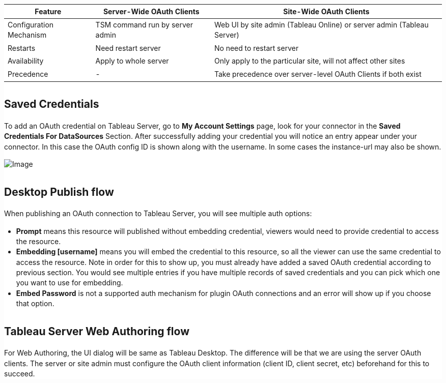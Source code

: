 | Feature | Server-Wide OAuth Clients | Site-Wide OAuth Clients |
| ----  | ------- | --- |
| Configuration Mechanism | TSM command run by server admin | Web UI by  site admin (Tableau Online) or server admin (Tableau Server)|
| Restarts | Need restart server| No need to restart server|
| Availability |Apply to whole server| Only apply to the particular site, will not affect other sites|
| Precedence | - | Take precedence over server-level OAuth Clients if both exist |

## Saved Credentials
To add an OAuth credential on Tableau Server, go to **My Account Settings** page, look for your connector in the **Saved Credentials For DataSources** Section.
After successfully adding your credential you will notice an entry appear under your connector. In this case the OAuth config ID is shown along with the username. In some cases the instance-url may also be shown.

![Image](../assets/saved-credentials.png)

## Desktop Publish flow

When publishing an OAuth connection to Tableau Server, you will see multiple auth options:
- **Prompt** means this resource will published without embedding credential, viewers would need to provide credential to access the resource.
- **Embedding [username]** means you will embed the credential to this resource, so all the viewer can use the same credential to access the resource. Note in order for this to show up, you must already have added a saved OAuth credential according to previous section. You would see multiple entries if you have multiple records of saved credentials and you can pick which one you want to use for embedding.
- **Embed Password** is not a supported auth mechanism for plugin OAuth connections and an error will show up if you choose that option.

## Tableau Server Web Authoring flow

For Web Authoring, the UI dialog will be same as Tableau Desktop. The difference will be that we are using the server OAuth clients. The server or site admin must configure the OAuth client information (client ID, client secret, etc) beforehand for this to succeed.
